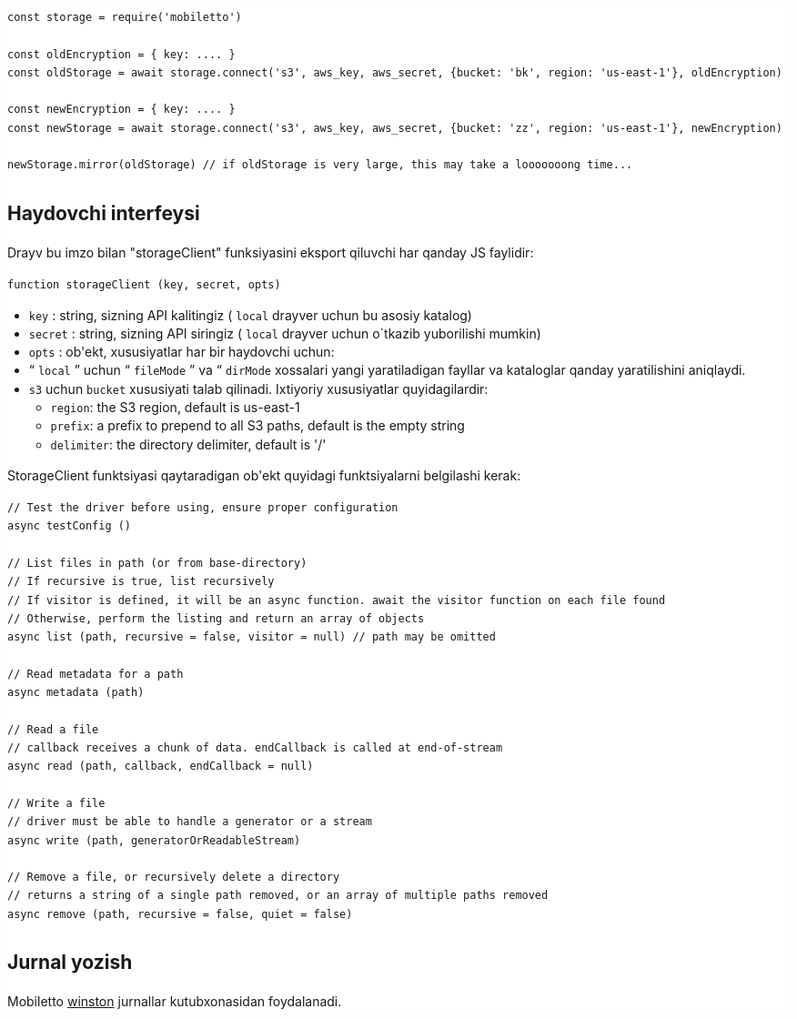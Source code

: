     const storage = require('mobiletto')

    const oldEncryption = { key: .... }
    const oldStorage = await storage.connect('s3', aws_key, aws_secret, {bucket: 'bk', region: 'us-east-1'}, oldEncryption)

    const newEncryption = { key: .... }
    const newStorage = await storage.connect('s3', aws_key, aws_secret, {bucket: 'zz', region: 'us-east-1'}, newEncryption)

    newStorage.mirror(oldStorage) // if oldStorage is very large, this may take a looooooong time...

 ## Haydovchi interfeysi
 Drayv bu imzo bilan "storageClient" funksiyasini eksport qiluvchi har qanday JS faylidir:

    function storageClient (key, secret, opts)

 * `key` : string, sizning API kalitingiz ( `local` drayver uchun bu asosiy katalog)
 * `secret` : string, sizning API siringiz ( `local` drayver uchun o`tkazib yuborilishi mumkin)
 * `opts` : ob'ekt, xususiyatlar har bir haydovchi uchun:
 * “ `local` ” uchun “ `fileMode` ” va “ `dirMode` xossalari yangi yaratiladigan fayllar va kataloglar qanday yaratilishini aniqlaydi.
 * `s3` uchun `bucket` xususiyati talab qilinadi. Ixtiyoriy xususiyatlar quyidagilardir:
    * `region`: the S3 region, default is us-east-1
    * `prefix`: a prefix to prepend to all S3 paths, default is the empty string
    * `delimiter`: the directory delimiter, default is '/'

 StorageClient funktsiyasi qaytaradigan ob'ekt quyidagi funktsiyalarni belgilashi kerak:

    // Test the driver before using, ensure proper configuration
    async testConfig ()

    // List files in path (or from base-directory)
    // If recursive is true, list recursively
    // If visitor is defined, it will be an async function. await the visitor function on each file found
    // Otherwise, perform the listing and return an array of objects
    async list (path, recursive = false, visitor = null) // path may be omitted
    
    // Read metadata for a path
    async metadata (path)
    
    // Read a file
    // callback receives a chunk of data. endCallback is called at end-of-stream
    async read (path, callback, endCallback = null)

    // Write a file
    // driver must be able to handle a generator or a stream
    async write (path, generatorOrReadableStream)

    // Remove a file, or recursively delete a directory
    // returns a string of a single path removed, or an array of multiple paths removed
    async remove (path, recursive = false, quiet = false)

 ## Jurnal yozish
 Mobiletto [winston](https://www.npmjs.com/package/winston) jurnallar kutubxonasidan foydalanadi.
